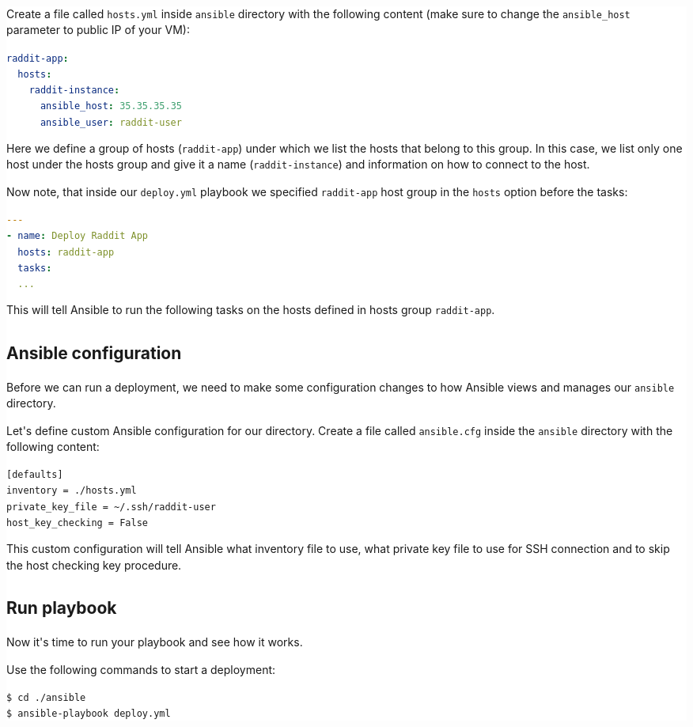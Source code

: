 Create a file called `hosts.yml` inside `ansible` directory with the following content (make sure to change the `ansible_host` parameter to public IP of your VM):

```yaml
raddit-app:
  hosts:
    raddit-instance:
      ansible_host: 35.35.35.35
      ansible_user: raddit-user
```

Here we define a group of hosts (`raddit-app`) under which we list the hosts that belong to this group. In this case, we list only one host under the hosts group and give it a name (`raddit-instance`) and information on how to connect to the host.

Now note, that inside our `deploy.yml` playbook we specified `raddit-app` host group in the `hosts` option before the tasks:

```yaml
---
- name: Deploy Raddit App
  hosts: raddit-app
  tasks:
  ...
```

This will tell Ansible to run the following tasks on the hosts defined in hosts group `raddit-app`.

## Ansible configuration

Before we can run a deployment, we need to make some configuration changes to how Ansible views and manages our `ansible` directory.

Let's define custom Ansible configuration for our directory. Create a file called `ansible.cfg` inside the `ansible` directory with the following content:

```text
[defaults]
inventory = ./hosts.yml
private_key_file = ~/.ssh/raddit-user
host_key_checking = False
```

This custom configuration will tell Ansible what inventory file to use, what private key file to use for SSH connection and to skip the host checking key procedure.

## Run playbook

Now it's time to run your playbook and see how it works.

Use the following commands to start a deployment:

```bash
$ cd ./ansible
$ ansible-playbook deploy.yml
```
